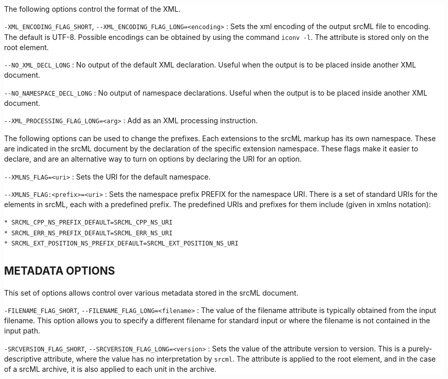The following options control the format of the XML.

`-XML_ENCODING_FLAG_SHORT`, `--XML_ENCODING_FLAG_LONG=<encoding>`
: Sets the xml encoding of the output srcML file to encoding. The
default is UTF-8. Possible encodings can be obtained by using the
command `iconv -l`. The attribute is stored only on the root element.

`--NO_XML_DECL_LONG`
: No output of the default XML declaration. Useful when the output is
to be placed inside another XML document.

`--NO_NAMESPACE_DECL_LONG`
: No output of namespace declarations. Useful when the output is to be
placed inside another XML document.

`--XML_PROCESSING_FLAG_LONG=<arg>`
: Add <arg> as an XML processing instruction.


The following options can be used to change the prefixes.
Each extensions to the srcML markup has its own namespace. These are
indicated in the srcML document by the declaration of the specific
extension namespace. These flags make it easier to declare, and are
an alternative way to turn on options by declaring the URI for an option.

`--XMLNS_FLAG=<uri>`
: Sets the URI for the default namespace.

`--XMLNS_FLAG:<prefix>=<uri>`
: Sets the namespace prefix PREFIX for the namespace URI.
There is a set of standard URIs for the elements in srcML, each with a
predefined prefix. The predefined URIs and prefixes for them include
(given in xmlns notation):

	* SRCML_CPP_NS_PREFIX_DEFAULT=SRCML_CPP_NS_URI
	* SRCML_ERR_NS_PREFIX_DEFAULT=SRCML_ERR_NS_URI
	* SRCML_EXT_POSITION_NS_PREFIX_DEFAULT=SRCML_EXT_POSITION_NS_URI



## METADATA OPTIONS

This set of options allows control over various metadata stored in the
srcML document.




`-FILENAME_FLAG_SHORT`, `--FILENAME_FLAG_LONG=<filename>`
: The value of the filename attribute is typically obtained from the input
filename. This option allows you to specify a different filename for
standard input or where the filename is not contained in the input path.

`-SRCVERSION_FLAG_SHORT`, `--SRCVERSION_FLAG_LONG=<version>`
: Sets the value of the attribute version to version. This is a
purely-descriptive attribute, where the value has no interpretation by
`srcml`. The attribute is applied to the root element, and in the case
of a srcML archive, it is also applied to each unit in the archive.
